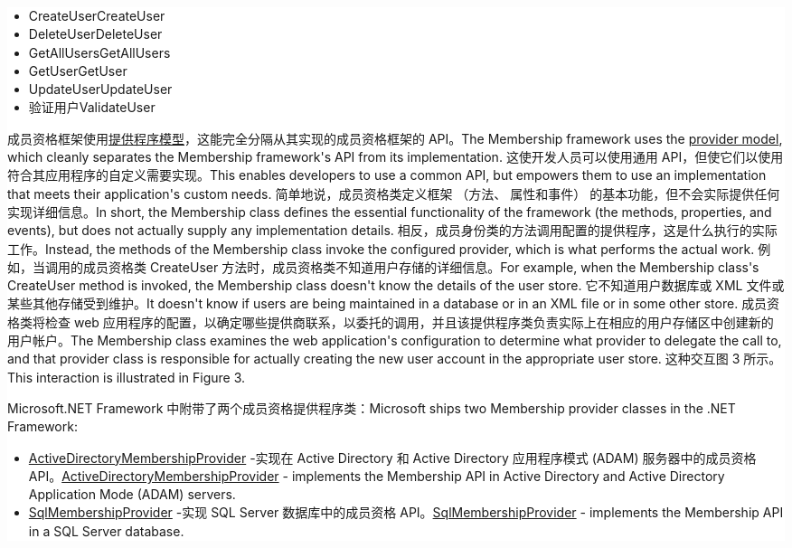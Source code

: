 - <span data-ttu-id="8dd82-228">CreateUser</span><span class="sxs-lookup"><span data-stu-id="8dd82-228">CreateUser</span></span>
- <span data-ttu-id="8dd82-229">DeleteUser</span><span class="sxs-lookup"><span data-stu-id="8dd82-229">DeleteUser</span></span>
- <span data-ttu-id="8dd82-230">GetAllUsers</span><span class="sxs-lookup"><span data-stu-id="8dd82-230">GetAllUsers</span></span>
- <span data-ttu-id="8dd82-231">GetUser</span><span class="sxs-lookup"><span data-stu-id="8dd82-231">GetUser</span></span>
- <span data-ttu-id="8dd82-232">UpdateUser</span><span class="sxs-lookup"><span data-stu-id="8dd82-232">UpdateUser</span></span>
- <span data-ttu-id="8dd82-233">验证用户</span><span class="sxs-lookup"><span data-stu-id="8dd82-233">ValidateUser</span></span>

<span data-ttu-id="8dd82-234">成员资格框架使用[提供程序模型](http://aspnet.4guysfromrolla.com/articles/101905-1.aspx)，这能完全分隔从其实现的成员资格框架的 API。</span><span class="sxs-lookup"><span data-stu-id="8dd82-234">The Membership framework uses the [provider model](http://aspnet.4guysfromrolla.com/articles/101905-1.aspx), which cleanly separates the Membership framework's API from its implementation.</span></span> <span data-ttu-id="8dd82-235">这使开发人员可以使用通用 API，但使它们以使用符合其应用程序的自定义需要实现。</span><span class="sxs-lookup"><span data-stu-id="8dd82-235">This enables developers to use a common API, but empowers them to use an implementation that meets their application's custom needs.</span></span> <span data-ttu-id="8dd82-236">简单地说，成员资格类定义框架 （方法、 属性和事件） 的基本功能，但不会实际提供任何实现详细信息。</span><span class="sxs-lookup"><span data-stu-id="8dd82-236">In short, the Membership class defines the essential functionality of the framework (the methods, properties, and events), but does not actually supply any implementation details.</span></span> <span data-ttu-id="8dd82-237">相反，成员身份类的方法调用配置的提供程序，这是什么执行的实际工作。</span><span class="sxs-lookup"><span data-stu-id="8dd82-237">Instead, the methods of the Membership class invoke the configured provider, which is what performs the actual work.</span></span> <span data-ttu-id="8dd82-238">例如，当调用的成员资格类 CreateUser 方法时，成员资格类不知道用户存储的详细信息。</span><span class="sxs-lookup"><span data-stu-id="8dd82-238">For example, when the Membership class's CreateUser method is invoked, the Membership class doesn't know the details of the user store.</span></span> <span data-ttu-id="8dd82-239">它不知道用户数据库或 XML 文件或某些其他存储受到维护。</span><span class="sxs-lookup"><span data-stu-id="8dd82-239">It doesn't know if users are being maintained in a database or in an XML file or in some other store.</span></span> <span data-ttu-id="8dd82-240">成员资格类将检查 web 应用程序的配置，以确定哪些提供商联系，以委托的调用，并且该提供程序类负责实际上在相应的用户存储区中创建新的用户帐户。</span><span class="sxs-lookup"><span data-stu-id="8dd82-240">The Membership class examines the web application's configuration to determine what provider to delegate the call to, and that provider class is responsible for actually creating the new user account in the appropriate user store.</span></span> <span data-ttu-id="8dd82-241">这种交互图 3 所示。</span><span class="sxs-lookup"><span data-stu-id="8dd82-241">This interaction is illustrated in Figure 3.</span></span>

<span data-ttu-id="8dd82-242">Microsoft.NET Framework 中附带了两个成员资格提供程序类：</span><span class="sxs-lookup"><span data-stu-id="8dd82-242">Microsoft ships two Membership provider classes in the .NET Framework:</span></span>

- <span data-ttu-id="8dd82-243">[ActiveDirectoryMembershipProvider](https://msdn.microsoft.com/library/system.web.security.activedirectorymembershipprovider.aspx) -实现在 Active Directory 和 Active Directory 应用程序模式 (ADAM) 服务器中的成员资格 API。</span><span class="sxs-lookup"><span data-stu-id="8dd82-243">[ActiveDirectoryMembershipProvider](https://msdn.microsoft.com/library/system.web.security.activedirectorymembershipprovider.aspx) - implements the Membership API in Active Directory and Active Directory Application Mode (ADAM) servers.</span></span>
- <span data-ttu-id="8dd82-244">[SqlMembershipProvider](https://msdn.microsoft.com/library/system.web.security.sqlmembershipprovider.aspx) -实现 SQL Server 数据库中的成员资格 API。</span><span class="sxs-lookup"><span data-stu-id="8dd82-244">[SqlMembershipProvider](https://msdn.microsoft.com/library/system.web.security.sqlmembershipprovider.aspx) - implements the Membership API in a SQL Server database.</span></span>
